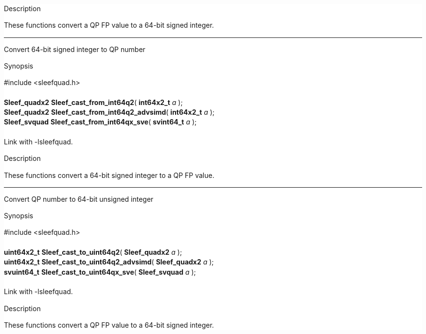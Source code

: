 <p class="header">Description</p>

<p class="noindent">
  These functions convert a QP FP value to a 64-bit signed integer.
</p>

<hr/>


<p class="funcname">Convert 64-bit signed integer to QP number</p>

<p class="header">Synopsis</p>

<p class="synopsis">
#include &lt;sleefquad.h&gt;<br/>
<br/>
<b class="type">Sleef_quadx2</b> <b class="func">Sleef_cast_from_int64q2</b>( <b class="type">int64x2_t</b> <i class="var">a</i> );<br/>
<b class="type">Sleef_quadx2</b> <b class="func">Sleef_cast_from_int64q2_advsimd</b>( <b class="type">int64x2_t</b> <i class="var">a</i> );<br/>
<b class="type">Sleef_svquad</b> <b class="func">Sleef_cast_from_int64qx_sve</b>( <b class="type">svint64_t</b> <i class="var">a</i> );<br/>
<br/>
<span class="normal">Link with</span> -lsleefquad.
</p>

<p class="header">Description</p>

<p class="noindent">
  These functions convert a 64-bit signed integer to a QP FP value.
</p>

<hr/>


<p class="funcname">Convert QP number to 64-bit unsigned integer</p>

<p class="header">Synopsis</p>

<p class="synopsis">
#include &lt;sleefquad.h&gt;<br/>
<br/>
<b class="type">uint64x2_t</b> <b class="func">Sleef_cast_to_uint64q2</b>( <b class="type">Sleef_quadx2</b> <i class="var">a</i> );<br/>
<b class="type">uint64x2_t</b> <b class="func">Sleef_cast_to_uint64q2_advsimd</b>( <b class="type">Sleef_quadx2</b> <i class="var">a</i> );<br/>
<b class="type">svuint64_t</b> <b class="func">Sleef_cast_to_uint64qx_sve</b>( <b class="type">Sleef_svquad</b> <i class="var">a</i> );<br/>
<br/>
<span class="normal">Link with</span> -lsleefquad.
</p>

<p class="header">Description</p>

<p class="noindent">
  These functions convert a QP FP value to a 64-bit signed integer.
</p>
